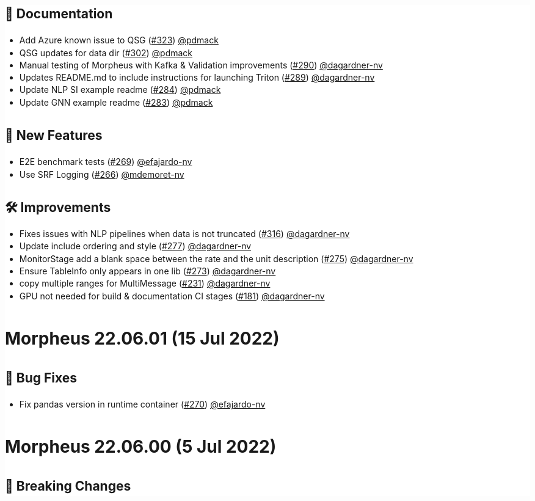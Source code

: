 ## 📖 Documentation

- Add Azure known issue to QSG ([#323](https://github.com/nv-morpheus/Morpheus/pull/323)) [@pdmack](https://github.com/pdmack)
- QSG updates for data dir ([#302](https://github.com/nv-morpheus/Morpheus/pull/302)) [@pdmack](https://github.com/pdmack)
- Manual testing of Morpheus with Kafka &amp; Validation improvements ([#290](https://github.com/nv-morpheus/Morpheus/pull/290)) [@dagardner-nv](https://github.com/dagardner-nv)
- Updates README.md to include instructions for launching Triton ([#289](https://github.com/nv-morpheus/Morpheus/pull/289)) [@dagardner-nv](https://github.com/dagardner-nv)
- Update NLP SI example readme ([#284](https://github.com/nv-morpheus/Morpheus/pull/284)) [@pdmack](https://github.com/pdmack)
- Update GNN example readme ([#283](https://github.com/nv-morpheus/Morpheus/pull/283)) [@pdmack](https://github.com/pdmack)

## 🚀 New Features

- E2E benchmark tests ([#269](https://github.com/nv-morpheus/Morpheus/pull/269)) [@efajardo-nv](https://github.com/efajardo-nv)
- Use SRF Logging ([#266](https://github.com/nv-morpheus/Morpheus/pull/266)) [@mdemoret-nv](https://github.com/mdemoret-nv)

## 🛠️ Improvements

- Fixes issues with NLP pipelines when data is not truncated ([#316](https://github.com/nv-morpheus/Morpheus/pull/316)) [@dagardner-nv](https://github.com/dagardner-nv)
- Update include ordering and style ([#277](https://github.com/nv-morpheus/Morpheus/pull/277)) [@dagardner-nv](https://github.com/dagardner-nv)
- MonitorStage add a blank space between the rate and the unit description ([#275](https://github.com/nv-morpheus/Morpheus/pull/275)) [@dagardner-nv](https://github.com/dagardner-nv)
- Ensure TableInfo only appears in one lib ([#273](https://github.com/nv-morpheus/Morpheus/pull/273)) [@dagardner-nv](https://github.com/dagardner-nv)
- copy multiple ranges for MultiMessage ([#231](https://github.com/nv-morpheus/Morpheus/pull/231)) [@dagardner-nv](https://github.com/dagardner-nv)
- GPU not needed for build &amp; documentation CI stages ([#181](https://github.com/nv-morpheus/Morpheus/pull/181)) [@dagardner-nv](https://github.com/dagardner-nv)


# Morpheus 22.06.01 (15 Jul 2022)

## 🐛 Bug Fixes

- Fix pandas version in runtime container ([#270](https://github.com/nv-morpheus/Morpheus/pull/270)) [@efajardo-nv](https://github.com/efajardo-nv)


# Morpheus 22.06.00 (5 Jul 2022)

## 🚨 Breaking Changes
